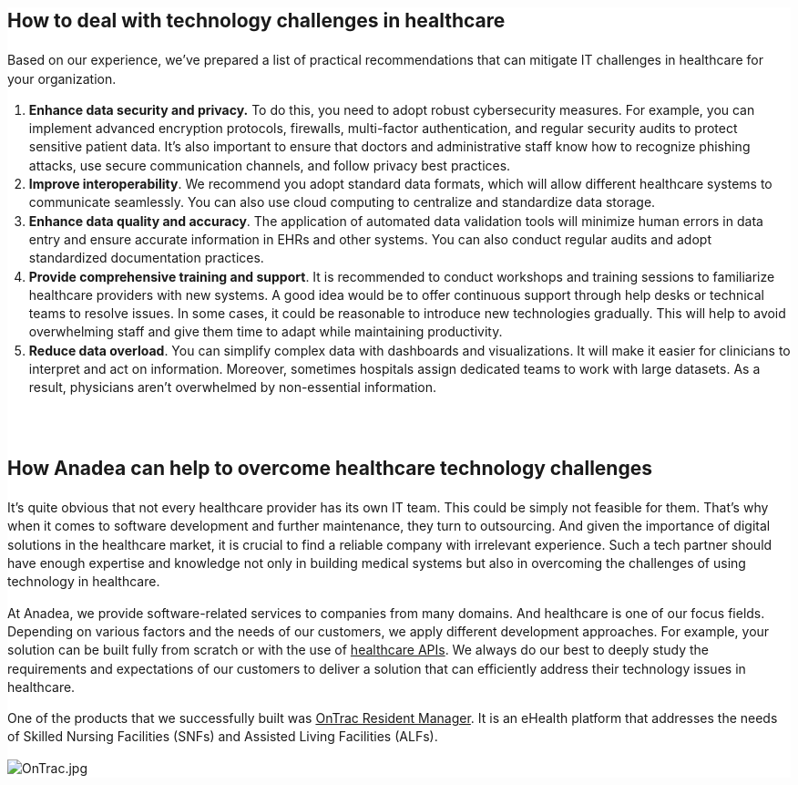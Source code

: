 ## How to deal with technology challenges in healthcare

Based on our experience, we’ve prepared a list of practical recommendations that can mitigate IT challenges in healthcare for your organization.

1. **Enhance data security and privacy.** To do this, you need to adopt robust cybersecurity measures. For example, you can implement advanced encryption protocols, firewalls, multi-factor authentication, and regular security audits to protect sensitive patient data. It’s also important to ensure that doctors and administrative staff know how to recognize phishing attacks, use secure communication channels, and follow privacy best practices.
2. **Improve interoperability**. We recommend you adopt standard data formats, which will allow different healthcare systems to communicate seamlessly. You can also use cloud computing to centralize and standardize data storage.
3. **Enhance data quality and accuracy**. The application of automated data validation tools will minimize human errors in data entry and ensure accurate information in EHRs and other systems. You can also conduct regular audits and adopt standardized documentation practices.
4. **Provide comprehensive training and support**. It is recommended to conduct workshops and training sessions to familiarize healthcare providers with new systems. A good idea would be to offer continuous support through help desks or technical teams to resolve issues. In some cases, it could be reasonable to introduce new technologies gradually. This will help to avoid overwhelming staff and give them time to adapt while maintaining productivity.
5. **Reduce data overload**. You can simplify complex data with dashboards and visualizations. It will make it easier for clinicians to interpret and act on information. Moreover, sometimes hospitals assign dedicated teams to work with large datasets. As a result, physicians aren’t overwhelmed by non-essential information.

<p align="center"><a id="Blog-button" class="btn btn--secondary header-button " href="/contacts" style="color:white; text-decoration: none" target="_blank">Book a free consultation</a>

## How Anadea can help to overcome healthcare technology challenges

It’s quite obvious that not every healthcare provider has its own IT team. This could be simply not feasible for them. That’s why when it comes to software development and further maintenance, they turn to outsourcing. And given the importance of digital solutions in the healthcare market, it is crucial to find a reliable company with irrelevant experience. Such a tech partner should have enough expertise and knowledge not only in building medical systems but also in overcoming the challenges of using technology in healthcare.

At Anadea, we provide software-related services to companies from many domains. And healthcare is one of our focus fields. Depending on various factors and the needs of our customers, we apply different development approaches. For example, your solution can be built fully from scratch or with the use of [healthcare APIs](https://anadea.info/blog/healthcare-api). We always do our best to deeply study the requirements and expectations of our customers to deliver a solution that can efficiently address their technology issues in healthcare.

One of the products that we successfully built was [OnTrac Resident Manager](https://anadea.info/projects/on-trac). It is an eHealth platform that addresses the needs of Skilled Nursing Facilities (SNFs) and Assisted Living Facilities (ALFs).

![OnTrac.jpg](/uploads/image_attachment/image/3785/OnTrac.jpg)
